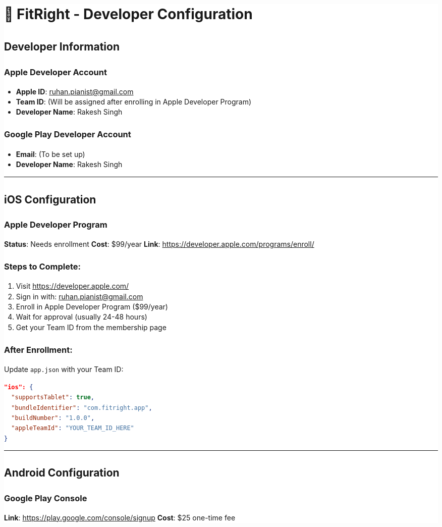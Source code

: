 # 👤 FitRight - Developer Configuration

## Developer Information

### Apple Developer Account
- **Apple ID**: ruhan.pianist@gmail.com
- **Team ID**: (Will be assigned after enrolling in Apple Developer Program)
- **Developer Name**: Rakesh Singh

### Google Play Developer Account
- **Email**: (To be set up)
- **Developer Name**: Rakesh Singh

---

## iOS Configuration

### Apple Developer Program
**Status**: Needs enrollment
**Cost**: $99/year
**Link**: https://developer.apple.com/programs/enroll/

### Steps to Complete:
1. Visit https://developer.apple.com/
2. Sign in with: ruhan.pianist@gmail.com
3. Enroll in Apple Developer Program ($99/year)
4. Wait for approval (usually 24-48 hours)
5. Get your Team ID from the membership page

### After Enrollment:
Update `app.json` with your Team ID:
```json
"ios": {
  "supportsTablet": true,
  "bundleIdentifier": "com.fitright.app",
  "buildNumber": "1.0.0",
  "appleTeamId": "YOUR_TEAM_ID_HERE"
}
```

---

## Android Configuration

### Google Play Console
**Link**: https://play.google.com/console/signup
**Cost**: $25 one-time fee
